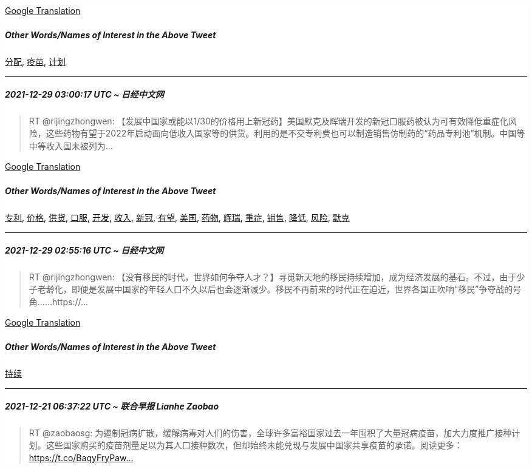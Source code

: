 [Google Translation](https://translate.google.com/?hi=en&tab=TT&sl=zh-CN&tl=en&op=translate&text=RT+%40bbcchinese%3A+%E8%AE%B8%E5%A4%9A%E5%9B%BD%E5%AE%B6%E5%85%88%E5%90%8E%E5%AE%A3%E5%B8%83%E4%BC%9A%E5%90%91%E5%8F%91%E5%B1%95%E4%B8%AD%E5%9B%BD%E5%AE%B6%E6%8D%90%E8%B5%A0%E7%96%AB%E8%8B%97%EF%BC%8C%E4%B8%96%E5%8D%AB%E7%BB%84%E7%BB%87%E7%9A%84%E7%96%AB%E8%8B%97%E5%88%86%E4%BA%AB%E8%AE%A1%E5%88%92%E4%B9%9F%E5%90%91%E8%AE%B8%E5%A4%9A%E5%9B%BD%E5%AE%B6%E5%88%86%E9%85%8D%E4%BA%86%E4%B8%8D%E5%B0%91%E7%96%AB%E8%8B%97%EF%BC%8C%E4%BD%86%E4%B8%80%E4%BA%9B%E4%B8%93%E5%AE%B6%E8%AE%A4%E4%B8%BA%EF%BC%8C%E8%BF%99%E4%BA%9B%E9%83%BD%E6%98%AF%E6%B2%BB%E6%A0%87%E4%B8%8D%E6%B2%BB%E6%9C%AC%E7%9A%84%E6%96%B9%E6%B3%95%E3%80%82+https%3A%2F%2Ft.co%2FRyxMFs5QiB)
##### Other Words/Names of Interest in the Above Tweet
[分配](分配.md), [疫苗](疫苗.md), [计划](计划.md)
___
##### 2021-12-29 03:00:17 UTC ~ 日经中文网
> RT @rijingzhongwen: 【发展中国家或能以1/30的价格用上新冠药】美国默克及辉瑞开发的新冠口服药被认为可有效降低重症化风险，这些药物有望于2022年启动面向低收入国家等的供货。利用的是不交专利费也可以制造销售仿制药的“药品专利池”机制。中国等中等收入国未被列为…

[Google Translation](https://translate.google.com/?hi=en&tab=TT&sl=zh-CN&tl=en&op=translate&text=RT+%40rijingzhongwen%3A+%E3%80%90%E5%8F%91%E5%B1%95%E4%B8%AD%E5%9B%BD%E5%AE%B6%E6%88%96%E8%83%BD%E4%BB%A51%2F30%E7%9A%84%E4%BB%B7%E6%A0%BC%E7%94%A8%E4%B8%8A%E6%96%B0%E5%86%A0%E8%8D%AF%E3%80%91%E7%BE%8E%E5%9B%BD%E9%BB%98%E5%85%8B%E5%8F%8A%E8%BE%89%E7%91%9E%E5%BC%80%E5%8F%91%E7%9A%84%E6%96%B0%E5%86%A0%E5%8F%A3%E6%9C%8D%E8%8D%AF%E8%A2%AB%E8%AE%A4%E4%B8%BA%E5%8F%AF%E6%9C%89%E6%95%88%E9%99%8D%E4%BD%8E%E9%87%8D%E7%97%87%E5%8C%96%E9%A3%8E%E9%99%A9%EF%BC%8C%E8%BF%99%E4%BA%9B%E8%8D%AF%E7%89%A9%E6%9C%89%E6%9C%9B%E4%BA%8E2022%E5%B9%B4%E5%90%AF%E5%8A%A8%E9%9D%A2%E5%90%91%E4%BD%8E%E6%94%B6%E5%85%A5%E5%9B%BD%E5%AE%B6%E7%AD%89%E7%9A%84%E4%BE%9B%E8%B4%A7%E3%80%82%E5%88%A9%E7%94%A8%E7%9A%84%E6%98%AF%E4%B8%8D%E4%BA%A4%E4%B8%93%E5%88%A9%E8%B4%B9%E4%B9%9F%E5%8F%AF%E4%BB%A5%E5%88%B6%E9%80%A0%E9%94%80%E5%94%AE%E4%BB%BF%E5%88%B6%E8%8D%AF%E7%9A%84%E2%80%9C%E8%8D%AF%E5%93%81%E4%B8%93%E5%88%A9%E6%B1%A0%E2%80%9D%E6%9C%BA%E5%88%B6%E3%80%82%E4%B8%AD%E5%9B%BD%E7%AD%89%E4%B8%AD%E7%AD%89%E6%94%B6%E5%85%A5%E5%9B%BD%E6%9C%AA%E8%A2%AB%E5%88%97%E4%B8%BA%E2%80%A6)
##### Other Words/Names of Interest in the Above Tweet
[专利](专利.md), [价格](价格.md), [供货](供货.md), [口服](口服.md), [开发](开发.md), [收入](收入.md), [新冠](新冠.md), [有望](有望.md), [美国](美国.md), [药物](药物.md), [辉瑞](辉瑞.md), [重症](重症.md), [销售](销售.md), [降低](降低.md), [风险](风险.md), [默克](默克.md)
___
##### 2021-12-29 02:55:16 UTC ~ 日经中文网
> RT @rijingzhongwen: 【没有移民的时代，世界如何争夺人才？】寻觅新天地的移民持续增加，成为经济发展的基石。不过，由于少子老龄化，即便是发展中国家的年轻人口不久以后也会逐渐减少。移民不再前来的时代正在迫近，世界各国正吹响“移民”争夺战的号角……https://…

[Google Translation](https://translate.google.com/?hi=en&tab=TT&sl=zh-CN&tl=en&op=translate&text=RT+%40rijingzhongwen%3A+%E3%80%90%E6%B2%A1%E6%9C%89%E7%A7%BB%E6%B0%91%E7%9A%84%E6%97%B6%E4%BB%A3%EF%BC%8C%E4%B8%96%E7%95%8C%E5%A6%82%E4%BD%95%E4%BA%89%E5%A4%BA%E4%BA%BA%E6%89%8D%EF%BC%9F%E3%80%91%E5%AF%BB%E8%A7%85%E6%96%B0%E5%A4%A9%E5%9C%B0%E7%9A%84%E7%A7%BB%E6%B0%91%E6%8C%81%E7%BB%AD%E5%A2%9E%E5%8A%A0%EF%BC%8C%E6%88%90%E4%B8%BA%E7%BB%8F%E6%B5%8E%E5%8F%91%E5%B1%95%E7%9A%84%E5%9F%BA%E7%9F%B3%E3%80%82%E4%B8%8D%E8%BF%87%EF%BC%8C%E7%94%B1%E4%BA%8E%E5%B0%91%E5%AD%90%E8%80%81%E9%BE%84%E5%8C%96%EF%BC%8C%E5%8D%B3%E4%BE%BF%E6%98%AF%E5%8F%91%E5%B1%95%E4%B8%AD%E5%9B%BD%E5%AE%B6%E7%9A%84%E5%B9%B4%E8%BD%BB%E4%BA%BA%E5%8F%A3%E4%B8%8D%E4%B9%85%E4%BB%A5%E5%90%8E%E4%B9%9F%E4%BC%9A%E9%80%90%E6%B8%90%E5%87%8F%E5%B0%91%E3%80%82%E7%A7%BB%E6%B0%91%E4%B8%8D%E5%86%8D%E5%89%8D%E6%9D%A5%E7%9A%84%E6%97%B6%E4%BB%A3%E6%AD%A3%E5%9C%A8%E8%BF%AB%E8%BF%91%EF%BC%8C%E4%B8%96%E7%95%8C%E5%90%84%E5%9B%BD%E6%AD%A3%E5%90%B9%E5%93%8D%E2%80%9C%E7%A7%BB%E6%B0%91%E2%80%9D%E4%BA%89%E5%A4%BA%E6%88%98%E7%9A%84%E5%8F%B7%E8%A7%92%E2%80%A6%E2%80%A6https%3A%2F%2F%E2%80%A6)
##### Other Words/Names of Interest in the Above Tweet
[持续](持续.md)
___
##### 2021-12-21 06:37:22 UTC ~ 联合早报 Lianhe Zaobao
> RT @zaobaosg: 为遏制冠病扩散，缓解病毒对人们的伤害，全球许多富裕国家过去一年囤积了大量冠病疫苗，加大力度推广接种计划。这些国家购买的疫苗剂量足以为其人口接种数次，但却始终未能兑现与发展中国家共享疫苗的承诺。阅读更多：https://t.co/BaqyFryPaw…
